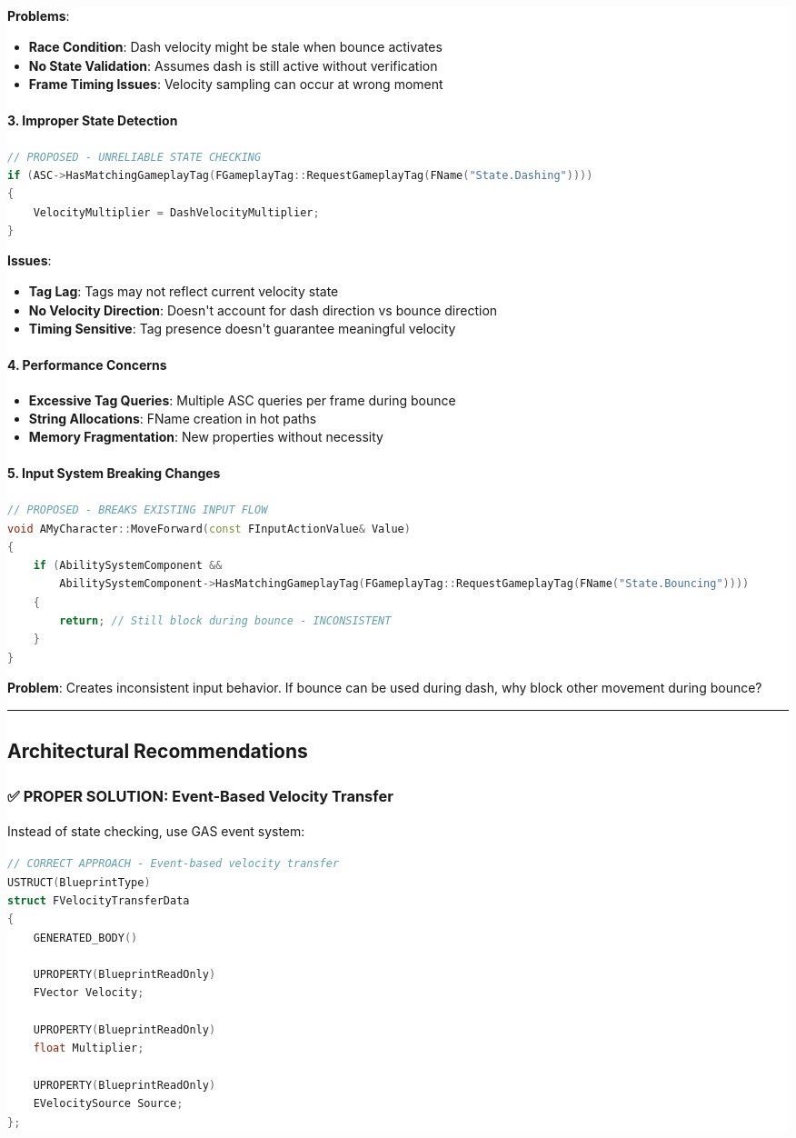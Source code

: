 **Problems**:
- **Race Condition**: Dash velocity might be stale when bounce activates
- **No State Validation**: Assumes dash is still active without verification
- **Frame Timing Issues**: Velocity sampling can occur at wrong moment

#### 3. **Improper State Detection**
```cpp
// PROPOSED - UNRELIABLE STATE CHECKING
if (ASC->HasMatchingGameplayTag(FGameplayTag::RequestGameplayTag(FName("State.Dashing"))))
{
    VelocityMultiplier = DashVelocityMultiplier;
}
```

**Issues**:
- **Tag Lag**: Tags may not reflect current velocity state
- **No Velocity Direction**: Doesn't account for dash direction vs bounce direction
- **Timing Sensitive**: Tag presence doesn't guarantee meaningful velocity

#### 4. **Performance Concerns**
- **Excessive Tag Queries**: Multiple ASC queries per frame during bounce
- **String Allocations**: FName creation in hot paths
- **Memory Fragmentation**: New properties without necessity

#### 5. **Input System Breaking Changes**
```cpp
// PROPOSED - BREAKS EXISTING INPUT FLOW
void AMyCharacter::MoveForward(const FInputActionValue& Value)
{
    if (AbilitySystemComponent && 
        AbilitySystemComponent->HasMatchingGameplayTag(FGameplayTag::RequestGameplayTag(FName("State.Bouncing"))))
    {
        return; // Still block during bounce - INCONSISTENT
    }
}
```

**Problem**: Creates inconsistent input behavior. If bounce can be used during dash, why block other movement during bounce?

---

## Architectural Recommendations

### ✅ PROPER SOLUTION: Event-Based Velocity Transfer

Instead of state checking, use GAS event system:

```cpp
// CORRECT APPROACH - Event-based velocity transfer
USTRUCT(BlueprintType)
struct FVelocityTransferData
{
    GENERATED_BODY()

    UPROPERTY(BlueprintReadOnly)
    FVector Velocity;
    
    UPROPERTY(BlueprintReadOnly)
    float Multiplier;
    
    UPROPERTY(BlueprintReadOnly)
    EVelocitySource Source;
};

```